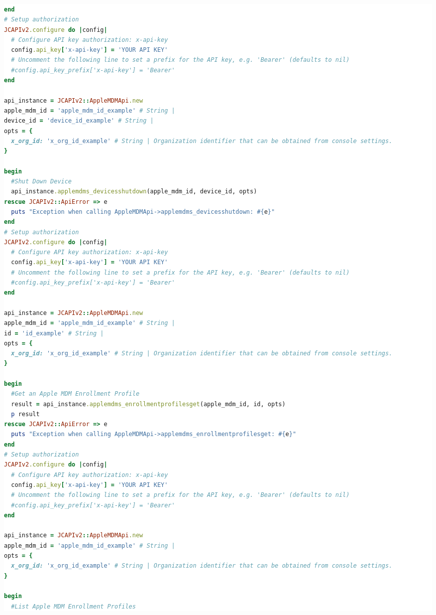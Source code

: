```ruby
end
# Setup authorization
JCAPIv2.configure do |config|
  # Configure API key authorization: x-api-key
  config.api_key['x-api-key'] = 'YOUR API KEY'
  # Uncomment the following line to set a prefix for the API key, e.g. 'Bearer' (defaults to nil)
  #config.api_key_prefix['x-api-key'] = 'Bearer'
end

api_instance = JCAPIv2::AppleMDMApi.new
apple_mdm_id = 'apple_mdm_id_example' # String | 
device_id = 'device_id_example' # String | 
opts = { 
  x_org_id: 'x_org_id_example' # String | Organization identifier that can be obtained from console settings.
}

begin
  #Shut Down Device
  api_instance.applemdms_devicesshutdown(apple_mdm_id, device_id, opts)
rescue JCAPIv2::ApiError => e
  puts "Exception when calling AppleMDMApi->applemdms_devicesshutdown: #{e}"
end
# Setup authorization
JCAPIv2.configure do |config|
  # Configure API key authorization: x-api-key
  config.api_key['x-api-key'] = 'YOUR API KEY'
  # Uncomment the following line to set a prefix for the API key, e.g. 'Bearer' (defaults to nil)
  #config.api_key_prefix['x-api-key'] = 'Bearer'
end

api_instance = JCAPIv2::AppleMDMApi.new
apple_mdm_id = 'apple_mdm_id_example' # String | 
id = 'id_example' # String | 
opts = { 
  x_org_id: 'x_org_id_example' # String | Organization identifier that can be obtained from console settings.
}

begin
  #Get an Apple MDM Enrollment Profile
  result = api_instance.applemdms_enrollmentprofilesget(apple_mdm_id, id, opts)
  p result
rescue JCAPIv2::ApiError => e
  puts "Exception when calling AppleMDMApi->applemdms_enrollmentprofilesget: #{e}"
end
# Setup authorization
JCAPIv2.configure do |config|
  # Configure API key authorization: x-api-key
  config.api_key['x-api-key'] = 'YOUR API KEY'
  # Uncomment the following line to set a prefix for the API key, e.g. 'Bearer' (defaults to nil)
  #config.api_key_prefix['x-api-key'] = 'Bearer'
end

api_instance = JCAPIv2::AppleMDMApi.new
apple_mdm_id = 'apple_mdm_id_example' # String | 
opts = { 
  x_org_id: 'x_org_id_example' # String | Organization identifier that can be obtained from console settings.
}

begin
  #List Apple MDM Enrollment Profiles
```